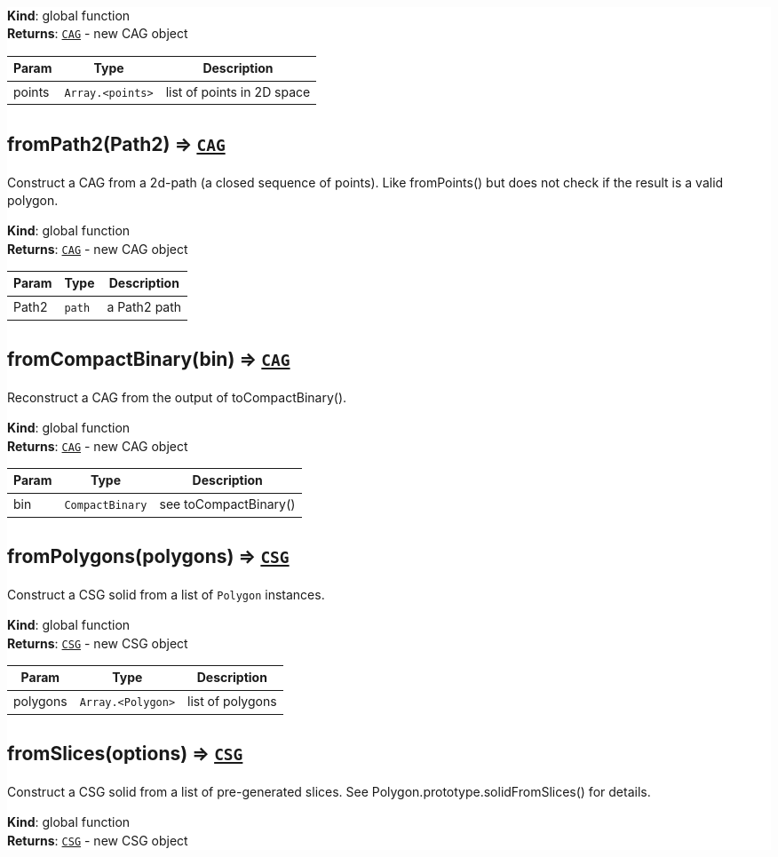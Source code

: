 **Kind**: global function  
**Returns**: [<code>CAG</code>](#CAG) - new CAG object  

| Param | Type | Description |
| --- | --- | --- |
| points | <code>Array.&lt;points&gt;</code> | list of points in 2D space |

<a name="fromPath2"></a>

## fromPath2(Path2) ⇒ [<code>CAG</code>](#CAG)
Construct a CAG from a 2d-path (a closed sequence of points).
Like fromPoints() but does not check if the result is a valid polygon.

**Kind**: global function  
**Returns**: [<code>CAG</code>](#CAG) - new CAG object  

| Param | Type | Description |
| --- | --- | --- |
| Path2 | <code>path</code> | a Path2 path |

<a name="fromCompactBinary"></a>

## fromCompactBinary(bin) ⇒ [<code>CAG</code>](#CAG)
Reconstruct a CAG from the output of toCompactBinary().

**Kind**: global function  
**Returns**: [<code>CAG</code>](#CAG) - new CAG object  

| Param | Type | Description |
| --- | --- | --- |
| bin | <code>CompactBinary</code> | see toCompactBinary() |

<a name="fromPolygons"></a>

## fromPolygons(polygons) ⇒ [<code>CSG</code>](#CSG)
Construct a CSG solid from a list of `Polygon` instances.

**Kind**: global function  
**Returns**: [<code>CSG</code>](#CSG) - new CSG object  

| Param | Type | Description |
| --- | --- | --- |
| polygons | <code>Array.&lt;Polygon&gt;</code> | list of polygons |

<a name="fromSlices"></a>

## fromSlices(options) ⇒ [<code>CSG</code>](#CSG)
Construct a CSG solid from a list of pre-generated slices.
See Polygon.prototype.solidFromSlices() for details.

**Kind**: global function  
**Returns**: [<code>CSG</code>](#CSG) - new CSG object  
